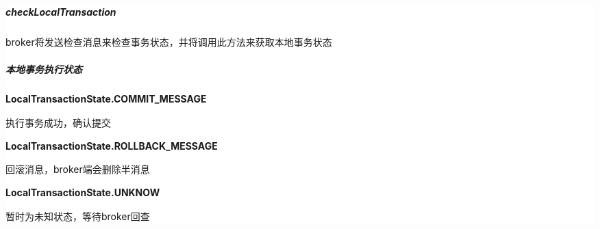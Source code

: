 ##### checkLocalTransaction

broker将发送检查消息来检查事务状态，并将调用此方法来获取本地事务状态

##### 本地事务执行状态

**LocalTransactionState.COMMIT_MESSAGE**

执行事务成功，确认提交

**LocalTransactionState.ROLLBACK_MESSAGE**

回滚消息，broker端会删除半消息

**LocalTransactionState.UNKNOW**

暂时为未知状态，等待broker回查


